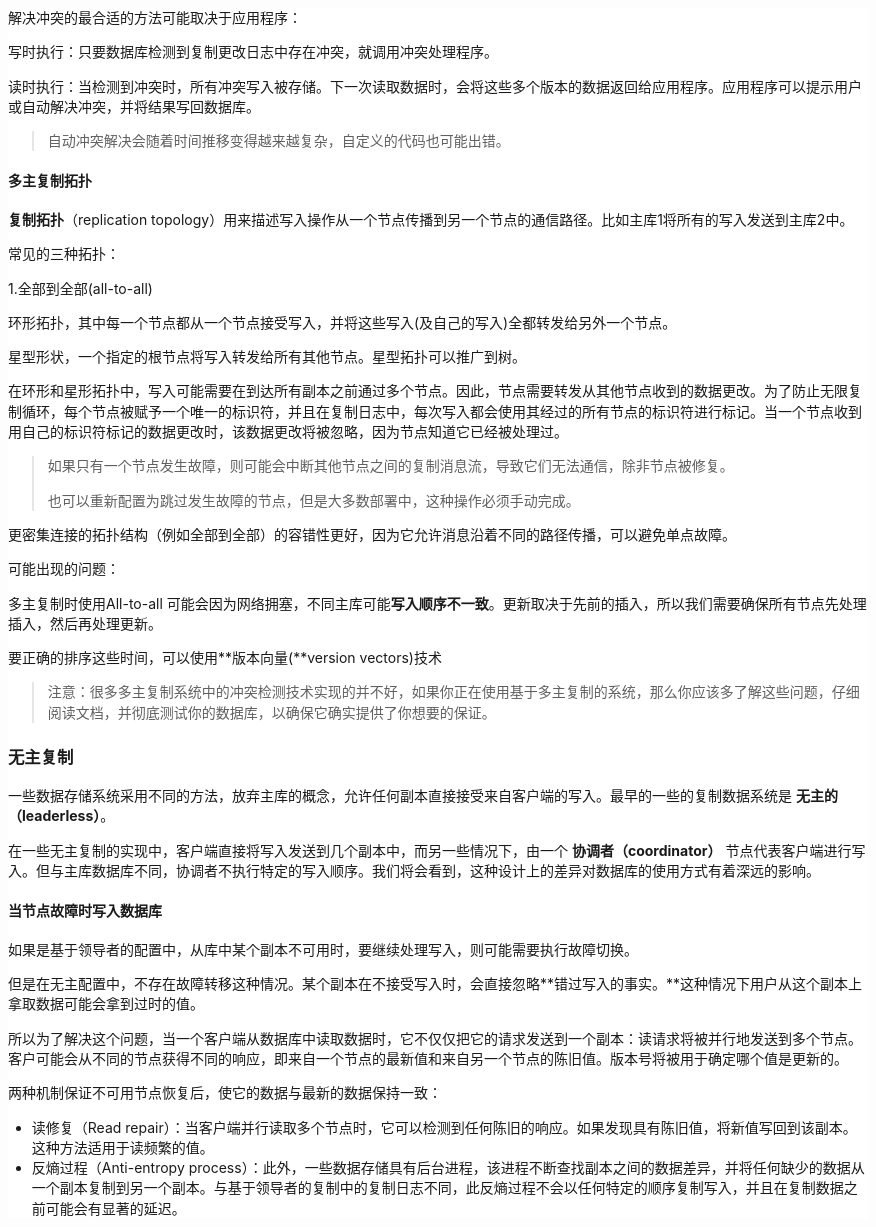 

解决冲突的最合适的方法可能取决于应用程序：

写时执行：只要数据库检测到复制更改日志中存在冲突，就调用冲突处理程序。

读时执行：当检测到冲突时，所有冲突写入被存储。下一次读取数据时，会将这些多个版本的数据返回给应用程序。应用程序可以提示用户或自动解决冲突，并将结果写回数据库。

> 自动冲突解决会随着时间推移变得越来越复杂，自定义的代码也可能出错。



#### 多主复制拓扑

**复制拓扑**（replication topology）用来描述写入操作从一个节点传播到另一个节点的通信路径。比如主库1将所有的写入发送到主库2中。

常见的三种拓扑：

1.全部到全部(all-to-all)

环形拓扑，其中每一个节点都从一个节点接受写入，并将这些写入(及自己的写入)全都转发给另外一个节点。

星型形状，一个指定的根节点将写入转发给所有其他节点。星型拓扑可以推广到树。

在环形和星形拓扑中，写入可能需要在到达所有副本之前通过多个节点。因此，节点需要转发从其他节点收到的数据更改。为了防止无限复制循环，每个节点被赋予一个唯一的标识符，并且在复制日志中，每次写入都会使用其经过的所有节点的标识符进行标记。当一个节点收到用自己的标识符标记的数据更改时，该数据更改将被忽略，因为节点知道它已经被处理过。

> 如果只有一个节点发生故障，则可能会中断其他节点之间的复制消息流，导致它们无法通信，除非节点被修复。
>
> 也可以重新配置为跳过发生故障的节点，但是大多数部署中，这种操作必须手动完成。

更密集连接的拓扑结构（例如全部到全部）的容错性更好，因为它允许消息沿着不同的路径传播，可以避免单点故障。

可能出现的问题：

多主复制时使用All-to-all 可能会因为网络拥塞，不同主库可能**写入顺序不一致**。更新取决于先前的插入，所以我们需要确保所有节点先处理插入，然后再处理更新。

要正确的排序这些时间，可以使用**版本向量(**version vectors)技术

> 注意：很多多主复制系统中的冲突检测技术实现的并不好，如果你正在使用基于多主复制的系统，那么你应该多了解这些问题，仔细阅读文档，并彻底测试你的数据库，以确保它确实提供了你想要的保证。



### 无主复制

一些数据存储系统采用不同的方法，放弃主库的概念，允许任何副本直接接受来自客户端的写入。最早的一些的复制数据系统是 **无主的（leaderless）**。

在一些无主复制的实现中，客户端直接将写入发送到几个副本中，而另一些情况下，由一个 **协调者（coordinator）** 节点代表客户端进行写入。但与主库数据库不同，协调者不执行特定的写入顺序。我们将会看到，这种设计上的差异对数据库的使用方式有着深远的影响。



#### 当节点故障时写入数据库

如果是基于领导者的配置中，从库中某个副本不可用时，要继续处理写入，则可能需要执行故障切换。

但是在无主配置中，不存在故障转移这种情况。某个副本在不接受写入时，会直接忽略**错过写入的事实。**这种情况下用户从这个副本上拿取数据可能会拿到过时的值。

所以为了解决这个问题，当一个客户端从数据库中读取数据时，它不仅仅把它的请求发送到一个副本：读请求将被并行地发送到多个节点。客户可能会从不同的节点获得不同的响应，即来自一个节点的最新值和来自另一个节点的陈旧值。版本号将被用于确定哪个值是更新的。

两种机制保证不可用节点恢复后，使它的数据与最新的数据保持一致：

- 读修复（Read repair）：当客户端并行读取多个节点时，它可以检测到任何陈旧的响应。如果发现具有陈旧值，将新值写回到该副本。这种方法适用于读频繁的值。
- 反熵过程（Anti-entropy process）：此外，一些数据存储具有后台进程，该进程不断查找副本之间的数据差异，并将任何缺少的数据从一个副本复制到另一个副本。与基于领导者的复制中的复制日志不同，此反熵过程不会以任何特定的顺序复制写入，并且在复制数据之前可能会有显著的延迟。
